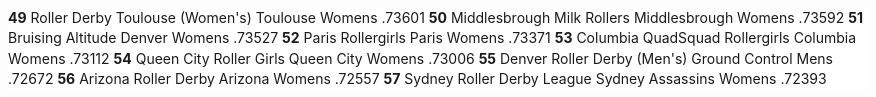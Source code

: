 <tr>
<td><b>49</b></td>
<td>Roller Derby Toulouse (Women's)</td>
<td>Toulouse</td>
<td>Womens</td>
<td>.73601</td>
</tr>
<tr>
<td><b>50</b></td>
<td>Middlesbrough Milk Rollers</td>
<td>Middlesbrough</td>
<td>Womens</td>
<td>.73592</td>
</tr>
<tr>
<td><b>51</b></td>
<td>Bruising Altitude</td>
<td>Denver</td>
<td>Womens</td>
<td>.73527</td>
</tr>
<tr>
<td><b>52</b></td>
<td>Paris Rollergirls</td>
<td>Paris</td>
<td>Womens</td>
<td>.73371</td>
</tr>
<tr>
<td><b>53</b></td>
<td>Columbia QuadSquad Rollergirls</td>
<td>Columbia</td>
<td>Womens</td>
<td>.73112</td>
</tr>
<tr>
<td><b>54</b></td>
<td>Queen City Roller Girls</td>
<td>Queen City</td>
<td>Womens</td>
<td>.73006</td>
</tr>
<tr>
<td><b>55</b></td>
<td>Denver Roller Derby (Men's)</td>
<td>Ground Control</td>
<td>Mens</td>
<td>.72672</td>
</tr>
<tr>
<td><b>56</b></td>
<td>Arizona Roller Derby</td>
<td>Arizona</td>
<td>Womens</td>
<td>.72557</td>
</tr>
<tr>
<td><b>57</b></td>
<td>Sydney Roller Derby League</td>
<td>Sydney Assassins</td>
<td>Womens</td>
<td>.72393</td>
</tr>
<tr>
